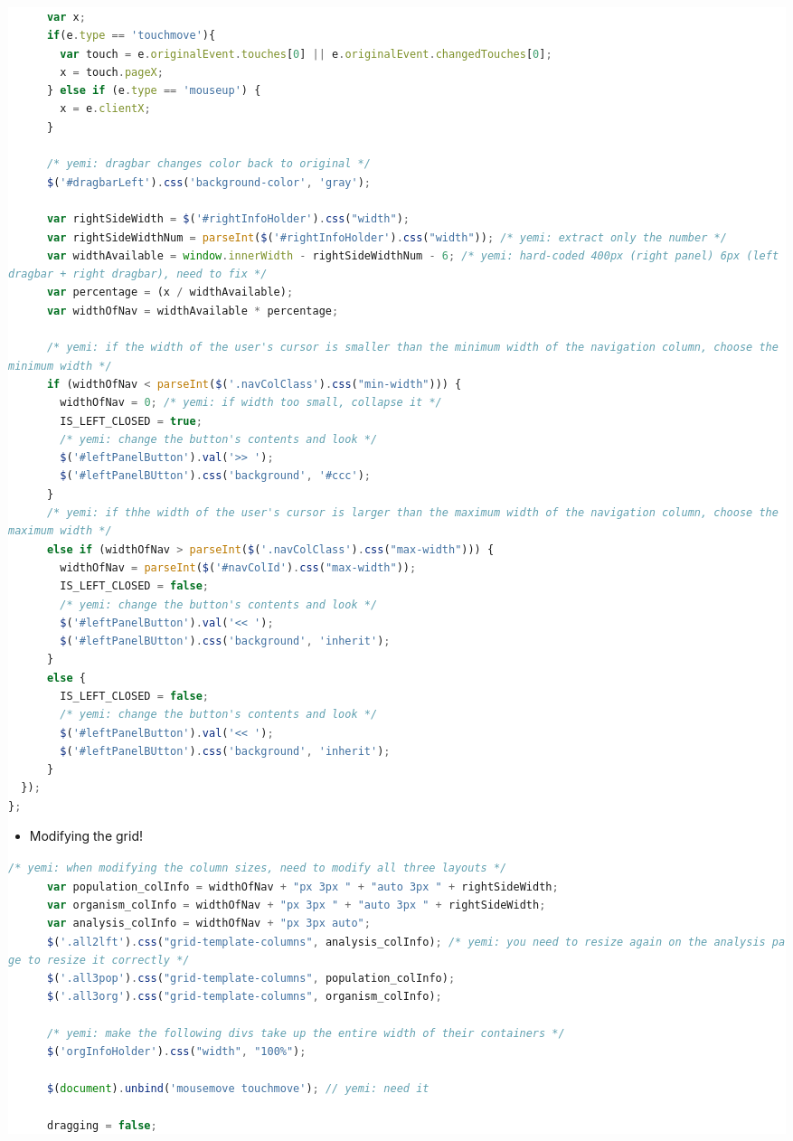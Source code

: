 ```Javascript
      var x;
      if(e.type == 'touchmove'){
        var touch = e.originalEvent.touches[0] || e.originalEvent.changedTouches[0];
        x = touch.pageX;
      } else if (e.type == 'mouseup') {
        x = e.clientX;
      }

      /* yemi: dragbar changes color back to original */
      $('#dragbarLeft').css('background-color', 'gray');

      var rightSideWidth = $('#rightInfoHolder').css("width");
      var rightSideWidthNum = parseInt($('#rightInfoHolder').css("width")); /* yemi: extract only the number */
      var widthAvailable = window.innerWidth - rightSideWidthNum - 6; /* yemi: hard-coded 400px (right panel) 6px (left dragbar + right dragbar), need to fix */
      var percentage = (x / widthAvailable);
      var widthOfNav = widthAvailable * percentage;

      /* yemi: if the width of the user's cursor is smaller than the minimum width of the navigation column, choose the minimum width */
      if (widthOfNav < parseInt($('.navColClass').css("min-width"))) {
        widthOfNav = 0; /* yemi: if width too small, collapse it */
        IS_LEFT_CLOSED = true;
        /* yemi: change the button's contents and look */
        $('#leftPanelButton').val('>> ');
        $('#leftPanelBUtton').css('background', '#ccc');
      } 
      /* yemi: if thhe width of the user's cursor is larger than the maximum width of the navigation column, choose the maximum width */
      else if (widthOfNav > parseInt($('.navColClass').css("max-width"))) {
        widthOfNav = parseInt($('#navColId').css("max-width"));
        IS_LEFT_CLOSED = false;
        /* yemi: change the button's contents and look */
        $('#leftPanelButton').val('<< ');
        $('#leftPanelBUtton').css('background', 'inherit');
      }
      else {
        IS_LEFT_CLOSED = false;
        /* yemi: change the button's contents and look */
        $('#leftPanelButton').val('<< ');
        $('#leftPanelBUtton').css('background', 'inherit');
      }
  });
};
```
* Modifying the grid!
```Javascript
/* yemi: when modifying the column sizes, need to modify all three layouts */
      var population_colInfo = widthOfNav + "px 3px " + "auto 3px " + rightSideWidth;
      var organism_colInfo = widthOfNav + "px 3px " + "auto 3px " + rightSideWidth;
      var analysis_colInfo = widthOfNav + "px 3px auto";
      $('.all2lft').css("grid-template-columns", analysis_colInfo); /* yemi: you need to resize again on the analysis page to resize it correctly */
      $('.all3pop').css("grid-template-columns", population_colInfo);
      $('.all3org').css("grid-template-columns", organism_colInfo);

      /* yemi: make the following divs take up the entire width of their containers */
      $('orgInfoHolder').css("width", "100%");
      
      $(document).unbind('mousemove touchmove'); // yemi: need it
      
      dragging = false;
```